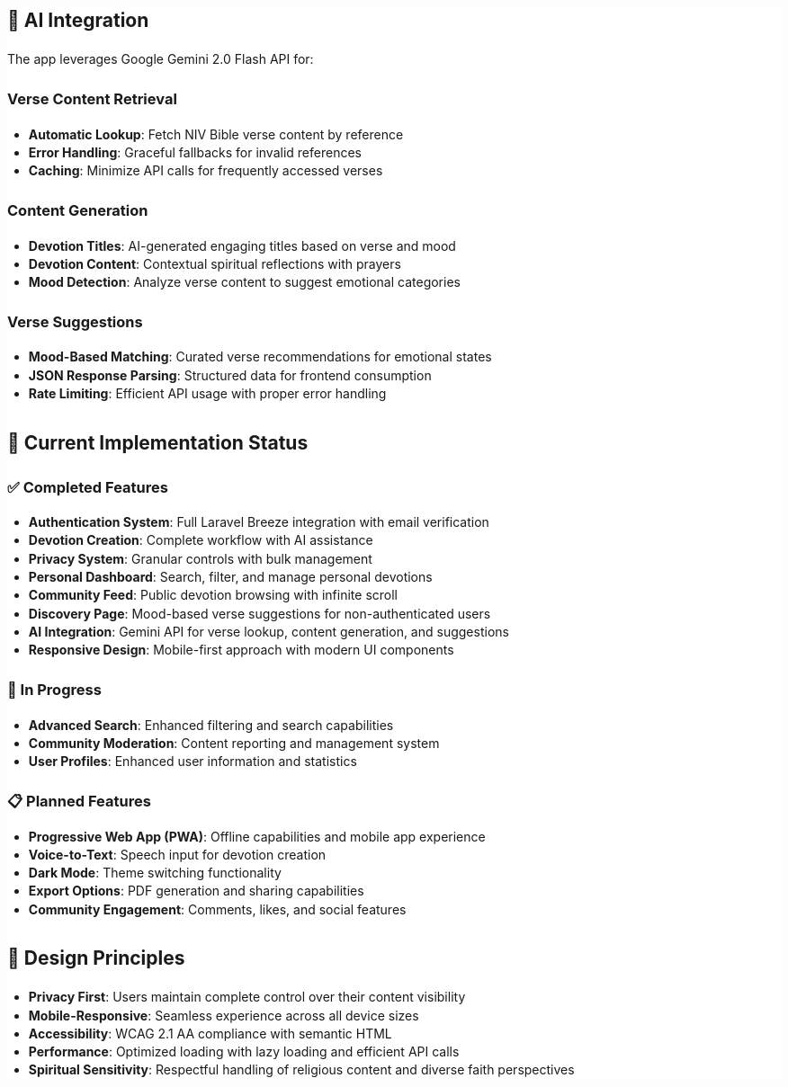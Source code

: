 ## 🤖 AI Integration

The app leverages Google Gemini 2.0 Flash API for:

### Verse Content Retrieval
- **Automatic Lookup**: Fetch NIV Bible verse content by reference
- **Error Handling**: Graceful fallbacks for invalid references
- **Caching**: Minimize API calls for frequently accessed verses

### Content Generation
- **Devotion Titles**: AI-generated engaging titles based on verse and mood
- **Devotion Content**: Contextual spiritual reflections with prayers
- **Mood Detection**: Analyze verse content to suggest emotional categories

### Verse Suggestions
- **Mood-Based Matching**: Curated verse recommendations for emotional states
- **JSON Response Parsing**: Structured data for frontend consumption
- **Rate Limiting**: Efficient API usage with proper error handling

## 🎯 Current Implementation Status

### ✅ Completed Features
- **Authentication System**: Full Laravel Breeze integration with email verification
- **Devotion Creation**: Complete workflow with AI assistance
- **Privacy System**: Granular controls with bulk management
- **Personal Dashboard**: Search, filter, and manage personal devotions
- **Community Feed**: Public devotion browsing with infinite scroll
- **Discovery Page**: Mood-based verse suggestions for non-authenticated users
- **AI Integration**: Gemini API for verse lookup, content generation, and suggestions
- **Responsive Design**: Mobile-first approach with modern UI components

### 🚧 In Progress
- **Advanced Search**: Enhanced filtering and search capabilities
- **Community Moderation**: Content reporting and management system
- **User Profiles**: Enhanced user information and statistics

### 📋 Planned Features
- **Progressive Web App (PWA)**: Offline capabilities and mobile app experience
- **Voice-to-Text**: Speech input for devotion creation
- **Dark Mode**: Theme switching functionality
- **Export Options**: PDF generation and sharing capabilities
- **Community Engagement**: Comments, likes, and social features

## 🎨 Design Principles

- **Privacy First**: Users maintain complete control over their content visibility
- **Mobile-Responsive**: Seamless experience across all device sizes
- **Accessibility**: WCAG 2.1 AA compliance with semantic HTML
- **Performance**: Optimized loading with lazy loading and efficient API calls
- **Spiritual Sensitivity**: Respectful handling of religious content and diverse faith perspectives
